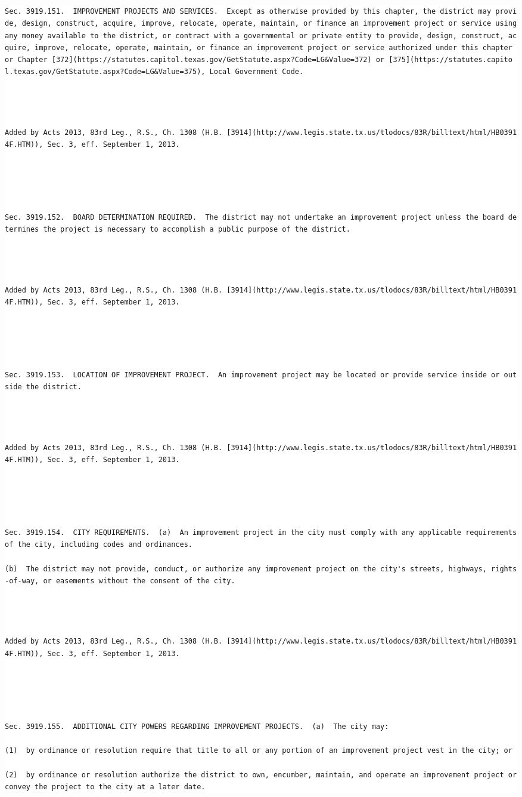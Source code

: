     
    Sec. 3919.151.  IMPROVEMENT PROJECTS AND SERVICES.  Except as otherwise provided by this chapter, the district may provide, design, construct, acquire, improve, relocate, operate, maintain, or finance an improvement project or service using any money available to the district, or contract with a governmental or private entity to provide, design, construct, acquire, improve, relocate, operate, maintain, or finance an improvement project or service authorized under this chapter or Chapter [372](https://statutes.capitol.texas.gov/GetStatute.aspx?Code=LG&Value=372) or [375](https://statutes.capitol.texas.gov/GetStatute.aspx?Code=LG&Value=375), Local Government Code.
    
    
    
    
    Added by Acts 2013, 83rd Leg., R.S., Ch. 1308 (H.B. [3914](http://www.legis.state.tx.us/tlodocs/83R/billtext/html/HB03914F.HTM)), Sec. 3, eff. September 1, 2013.
    
    
    
    
    
    Sec. 3919.152.  BOARD DETERMINATION REQUIRED.  The district may not undertake an improvement project unless the board determines the project is necessary to accomplish a public purpose of the district.
    
    
    
    
    Added by Acts 2013, 83rd Leg., R.S., Ch. 1308 (H.B. [3914](http://www.legis.state.tx.us/tlodocs/83R/billtext/html/HB03914F.HTM)), Sec. 3, eff. September 1, 2013.
    
    
    
    
    
    Sec. 3919.153.  LOCATION OF IMPROVEMENT PROJECT.  An improvement project may be located or provide service inside or outside the district.
    
    
    
    
    Added by Acts 2013, 83rd Leg., R.S., Ch. 1308 (H.B. [3914](http://www.legis.state.tx.us/tlodocs/83R/billtext/html/HB03914F.HTM)), Sec. 3, eff. September 1, 2013.
    
    
    
    
    
    Sec. 3919.154.  CITY REQUIREMENTS.  (a)  An improvement project in the city must comply with any applicable requirements of the city, including codes and ordinances.
    
    (b)  The district may not provide, conduct, or authorize any improvement project on the city's streets, highways, rights-of-way, or easements without the consent of the city.
    
    
    
    
    Added by Acts 2013, 83rd Leg., R.S., Ch. 1308 (H.B. [3914](http://www.legis.state.tx.us/tlodocs/83R/billtext/html/HB03914F.HTM)), Sec. 3, eff. September 1, 2013.
    
    
    
    
    
    Sec. 3919.155.  ADDITIONAL CITY POWERS REGARDING IMPROVEMENT PROJECTS.  (a)  The city may:
    
    (1)  by ordinance or resolution require that title to all or any portion of an improvement project vest in the city; or
    
    (2)  by ordinance or resolution authorize the district to own, encumber, maintain, and operate an improvement project or convey the project to the city at a later date.
    
